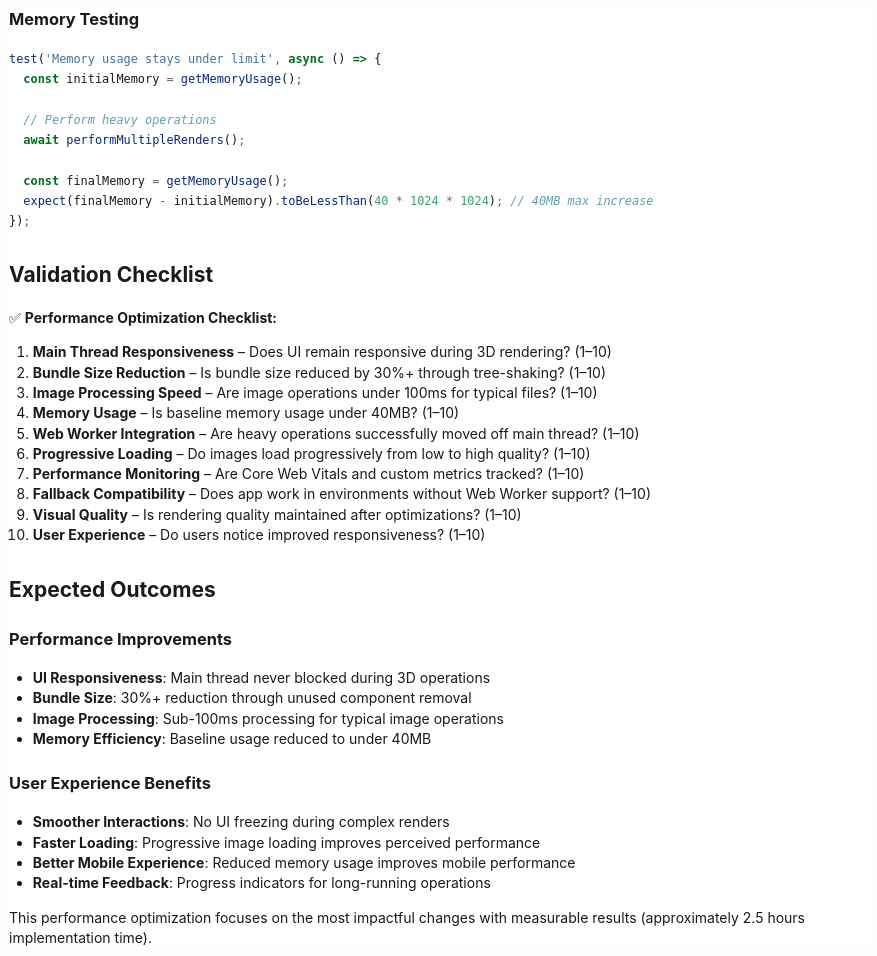 ### Memory Testing
```typescript
test('Memory usage stays under limit', async () => {
  const initialMemory = getMemoryUsage();
  
  // Perform heavy operations
  await performMultipleRenders();
  
  const finalMemory = getMemoryUsage();
  expect(finalMemory - initialMemory).toBeLessThan(40 * 1024 * 1024); // 40MB max increase
});
```

## Validation Checklist

✅ **Performance Optimization Checklist:**

1. **Main Thread Responsiveness** – Does UI remain responsive during 3D rendering? (1–10)
2. **Bundle Size Reduction** – Is bundle size reduced by 30%+ through tree-shaking? (1–10)
3. **Image Processing Speed** – Are image operations under 100ms for typical files? (1–10)
4. **Memory Usage** – Is baseline memory usage under 40MB? (1–10)
5. **Web Worker Integration** – Are heavy operations successfully moved off main thread? (1–10)
6. **Progressive Loading** – Do images load progressively from low to high quality? (1–10)
7. **Performance Monitoring** – Are Core Web Vitals and custom metrics tracked? (1–10)
8. **Fallback Compatibility** – Does app work in environments without Web Worker support? (1–10)
9. **Visual Quality** – Is rendering quality maintained after optimizations? (1–10)
10. **User Experience** – Do users notice improved responsiveness? (1–10)

## Expected Outcomes

### Performance Improvements
- **UI Responsiveness**: Main thread never blocked during 3D operations
- **Bundle Size**: 30%+ reduction through unused component removal
- **Image Processing**: Sub-100ms processing for typical image operations  
- **Memory Efficiency**: Baseline usage reduced to under 40MB

### User Experience Benefits
- **Smoother Interactions**: No UI freezing during complex renders
- **Faster Loading**: Progressive image loading improves perceived performance
- **Better Mobile Experience**: Reduced memory usage improves mobile performance
- **Real-time Feedback**: Progress indicators for long-running operations

This performance optimization focuses on the most impactful changes with measurable results (approximately 2.5 hours implementation time).